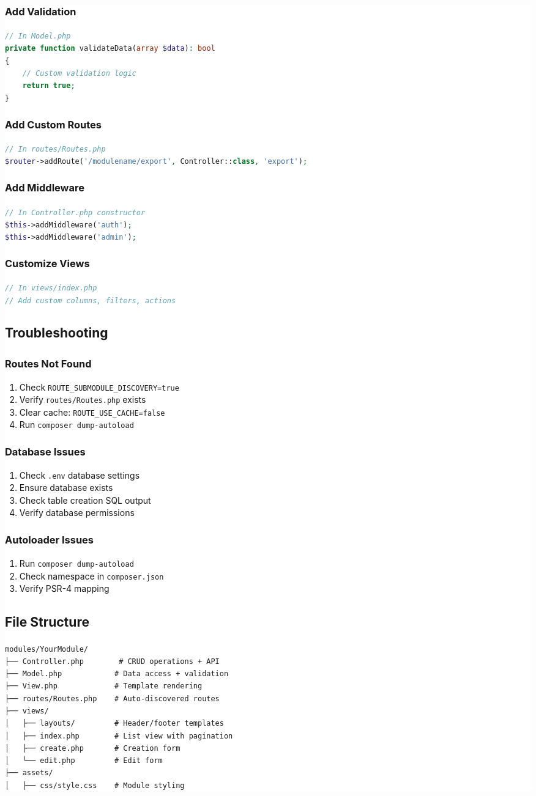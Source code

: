 ### Add Validation
```php
// In Model.php
private function validateData(array $data): bool
{
    // Custom validation logic
    return true;
}
```

### Add Custom Routes
```php
// In routes/Routes.php
$router->addRoute('/modulename/export', Controller::class, 'export');
```

### Add Middleware
```php
// In Controller.php constructor
$this->addMiddleware('auth');
$this->addMiddleware('admin');
```

### Customize Views
```php
// In views/index.php
// Add custom columns, filters, actions
```

## Troubleshooting

### Routes Not Found
1. Check `ROUTE_SUBMODULE_DISCOVERY=true`
2. Verify `routes/Routes.php` exists
3. Clear cache: `ROUTE_USE_CACHE=false`
4. Run `composer dump-autoload`

### Database Issues
1. Check `.env` database settings
2. Ensure database exists
3. Check table creation SQL output
4. Verify database permissions

### Autoloader Issues
1. Run `composer dump-autoload`
2. Check namespace in `composer.json`
3. Verify PSR-4 mapping

## File Structure
```
modules/YourModule/
├── Controller.php        # CRUD operations + API
├── Model.php            # Data access + validation
├── View.php             # Template rendering
├── routes/Routes.php    # Auto-discovered routes
├── views/
│   ├── layouts/         # Header/footer templates
│   ├── index.php        # List view with pagination
│   ├── create.php       # Creation form
│   └── edit.php         # Edit form
├── assets/
│   ├── css/style.css    # Module styling
```